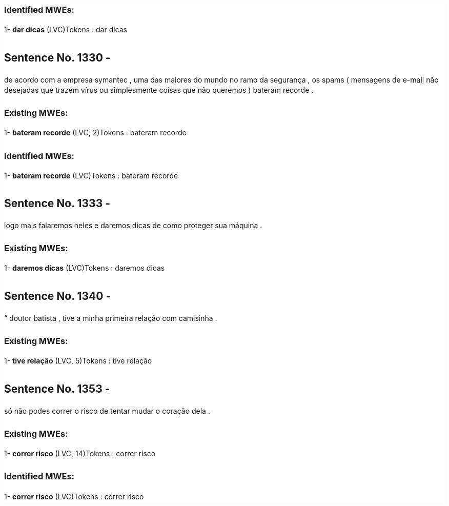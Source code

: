 ### Identified MWEs: 
1- **dar dicas** (LVC)Tokens : 
dar
dicas

## Sentence No. 1330 - 
de acordo com a empresa symantec , uma das maiores do mundo no ramo da segurança , os spams ( mensagens de e-mail não desejadas que trazem vírus ou simplesmente coisas que não queremos ) bateram recorde . 
### Existing MWEs: 
1- **bateram recorde** (LVC, 2)Tokens : 
bateram
recorde

### Identified MWEs: 
1- **bateram recorde** (LVC)Tokens : 
bateram
recorde

## Sentence No. 1333 - 
logo mais falaremos neles e daremos dicas de como proteger sua máquina . 
### Existing MWEs: 
1- **daremos dicas** (LVC)Tokens : 
daremos
dicas

## Sentence No. 1340 - 
“ doutor batista , tive a minha primeira relação com camisinha . 
### Existing MWEs: 
1- **tive relação** (LVC, 5)Tokens : 
tive
relação

## Sentence No. 1353 - 
só não podes correr o risco de tentar mudar o coração dela . 
### Existing MWEs: 
1- **correr risco** (LVC, 14)Tokens : 
correr
risco

### Identified MWEs: 
1- **correr risco** (LVC)Tokens : 
correr
risco

